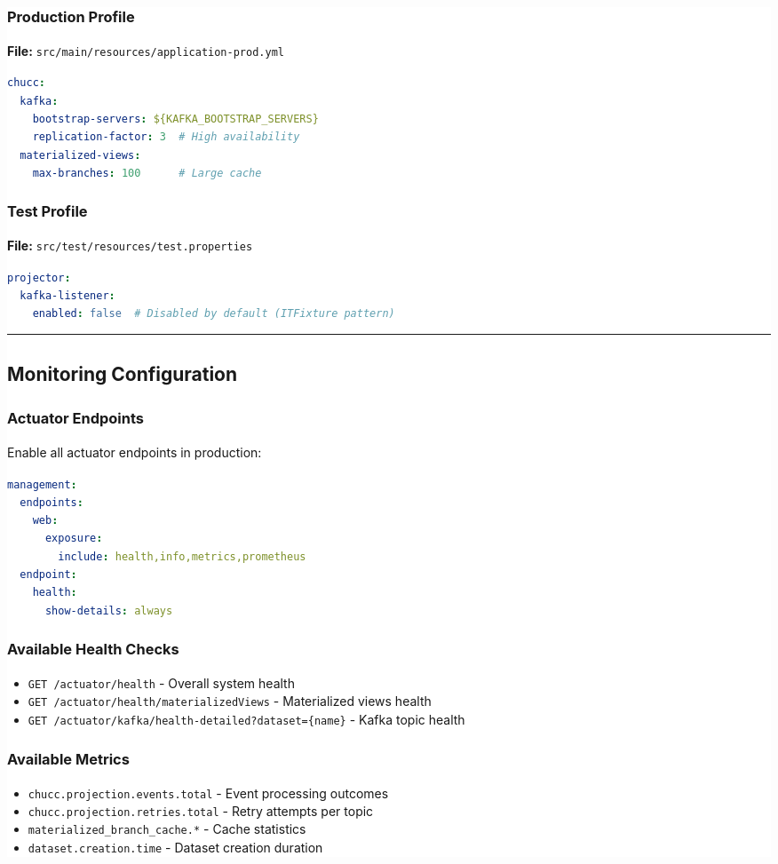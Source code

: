 ### Production Profile

**File:** `src/main/resources/application-prod.yml`

```yaml
chucc:
  kafka:
    bootstrap-servers: ${KAFKA_BOOTSTRAP_SERVERS}
    replication-factor: 3  # High availability
  materialized-views:
    max-branches: 100      # Large cache
```

### Test Profile

**File:** `src/test/resources/test.properties`

```yaml
projector:
  kafka-listener:
    enabled: false  # Disabled by default (ITFixture pattern)
```

---

## Monitoring Configuration

### Actuator Endpoints

Enable all actuator endpoints in production:

```yaml
management:
  endpoints:
    web:
      exposure:
        include: health,info,metrics,prometheus
  endpoint:
    health:
      show-details: always
```

### Available Health Checks

- `GET /actuator/health` - Overall system health
- `GET /actuator/health/materializedViews` - Materialized views health
- `GET /actuator/kafka/health-detailed?dataset={name}` - Kafka topic health

### Available Metrics

- `chucc.projection.events.total` - Event processing outcomes
- `chucc.projection.retries.total` - Retry attempts per topic
- `materialized_branch_cache.*` - Cache statistics
- `dataset.creation.time` - Dataset creation duration
